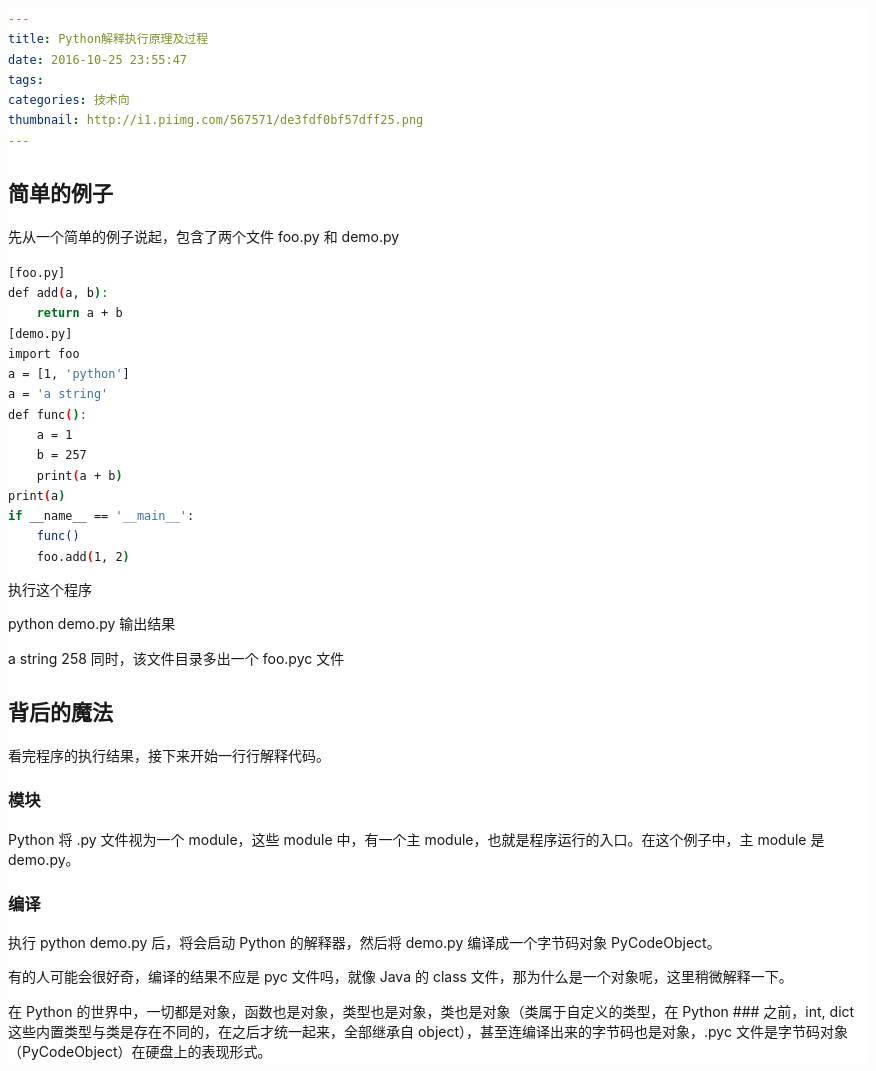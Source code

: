```yaml
---
title: Python解释执行原理及过程
date: 2016-10-25 23:55:47
tags:
categories: 技术向
thumbnail: http://i1.piimg.com/567571/de3fdf0bf57dff25.png
---
```



## 简单的例子
先从一个简单的例子说起，包含了两个文件 foo.py 和 demo.py
``` bash
[foo.py]
def add(a, b):
    return a + b
[demo.py]
import foo
a = [1, 'python']
a = 'a string'
def func():
	a = 1
	b = 257
	print(a + b)
print(a)
if __name__ == '__main__':
	func()
	foo.add(1, 2)
```
执行这个程序

python demo.py
输出结果

a string
258
同时，该文件目录多出一个 foo.pyc 文件

## 背后的魔法
看完程序的执行结果，接下来开始一行行解释代码。

### 模块
Python 将 .py 文件视为一个 module，这些 module 中，有一个主 module，也就是程序运行的入口。在这个例子中，主 module 是 demo.py。

### 编译
执行 python demo.py 后，将会启动 Python 的解释器，然后将 demo.py 编译成一个字节码对象 PyCodeObject。

有的人可能会很好奇，编译的结果不应是 pyc 文件吗，就像 Java 的 class 文件，那为什么是一个对象呢，这里稍微解释一下。

在 Python 的世界中，一切都是对象，函数也是对象，类型也是对象，类也是对象（类属于自定义的类型，在 Python ### 之前，int, dict 这些内置类型与类是存在不同的，在之后才统一起来，全部继承自 object），甚至连编译出来的字节码也是对象，.pyc 文件是字节码对象（PyCodeObject）在硬盘上的表现形式。
